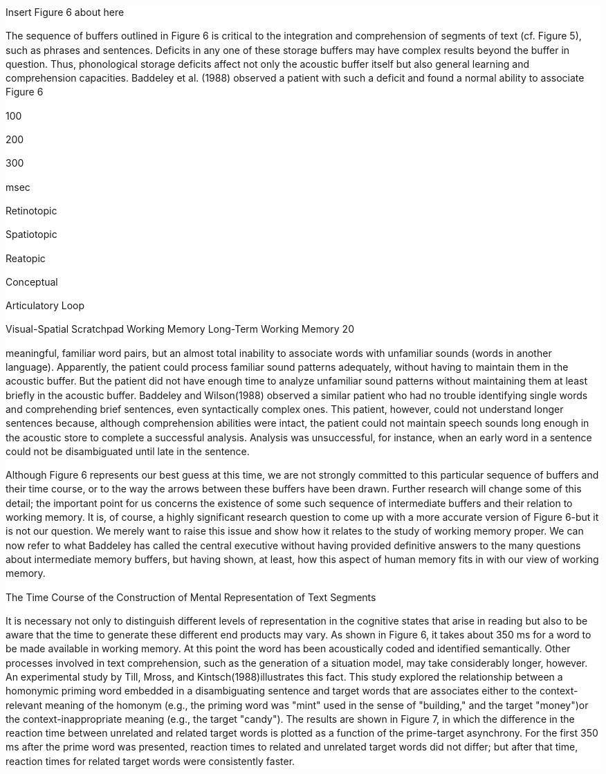 Insert Figure 6 about here

The sequence of buffers outlined in Figure 6 is critical to the integration and comprehension of segments of text (cf. Figure 5), such as phrases and sentences. Deficits in any one of these storage buffers may have complex results beyond the buffer in question. Thus, phonological storage deficits affect not only the acoustic buffer itself but also general learning and comprehension capacities. Baddeley et al. (1988) observed a patient with such a deficit and found a normal ability to associate Figure 6

100

200

300

msec

Retinotopic

Spatiotopic

Reatopic

Conceptual

Articulatory Loop

Visual-Spatial Scratchpad Working Memory Long-Term Working Memory 20

meaningful, familiar word pairs, but an almost total inability to associate words with unfamiliar sounds (words in another language). Apparently, the patient could process familiar sound patterns adequately, without having to maintain them in the acoustic buffer. But the patient did not have enough time to analyze unfamiliar sound patterns without maintaining them at least briefly in the acoustic buffer. Baddeley and Wilson(1988) observed a similar patient who had no trouble identifying single words and comprehending brief sentences, even syntactically complex ones. This patient, however, could not understand longer sentences because, although comprehension abilities were intact, the patient could not maintain speech sounds long enough in the acoustic store to complete a successful analysis. Analysis was unsuccessful, for instance, when an early word in a sentence could not be disambiguated until late in the sentence.

Although Figure 6 represents our best guess at this time, we are not strongly committed to this particular sequence of buffers and their time course, or to the way the arrows between these buffers have been drawn. Further research will change some of this detail; the important point for us concerns the existence of some such sequence of intermediate buffers and their relation to working memory. It is, of course, a highly significant research question to come up with a more accurate version of Figure 6-but it is not our question. We merely want to raise this issue and show how it relates to the study of working memory proper. We can now refer to what Baddeley has called the central executive without having provided definitive answers to the many questions about intermediate memory buffers, but having shown, at least, how this aspect of human memory fits in with our view of working memory.

The Time Course of the Construction of Mental Representation of Text Segments

It is necessary not only to distinguish different levels of representation in the cognitive states that arise in reading but also to be aware that the time to generate these different end products may vary. As shown in Figure 6, it takes about 350 ms for a word to be made available in working memory. At this point the word has been acoustically coded and identified semantically. Other processes involved in text comprehension, such as the generation of a situation model, may take considerably longer, however. An experimental study by Till, Mross, and Kintsch(1988)illustrates this fact. This study explored the relationship between a homonymic priming word embedded in a disambiguating sentence and target words that are associates either to the context-relevant meaning of the homonym (e.g., the priming word was "mint" used in the sense of "building," and the target "money")or the context-inappropriate meaning (e.g., the target "candy"). The results are shown in Figure 7, in which the difference in the reaction time between unrelated and related target words is plotted as a function of the prime-target asynchrony. For the first 350 ms after the prime word was presented, reaction times to related and unrelated target words did not differ; but after that time, reaction times for related target words were consistently faster.
